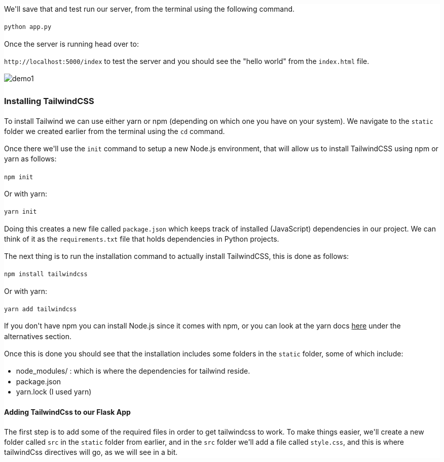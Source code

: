 We'll save that and test run our server, from the terminal using the following command.

```bash
python app.py
```

Once the server is running head over to:

`http://localhost:5000/index` to test the server and you should see the "hello world" from the `index.html` file.

![demo1](/engineering-education/integrate-tailwindcss-into-flask/demo1.JPG)

### Installing TailwindCSS
To install Tailwind we can use either yarn or npm (depending on which one you have on your system). We navigate to the `static` folder we created earlier from the terminal using the `cd` command. 

Once there we'll use the `init` command to setup a new Node.js environment, that will allow us to install TailwindCSS using npm or yarn as follows:

```bash
npm init
```

Or with yarn:

```bash
yarn init
```

Doing this creates a new file called `package.json` which keeps track of installed (JavaScript) dependencies in our project. We can think of it as the `requirements.txt` file that holds dependencies in Python projects. 

The next thing is to run the installation command to actually install TailwindCSS, this is done as follows:

```bash
npm install tailwindcss
```

Or with yarn:


```bash
yarn add tailwindcss
```

If you don't have npm you can install Node.js since it comes with npm, or you can look at the yarn docs [here](https://classic.yarnpkg.com/en/docs/install#windows-stable) under the alternatives section.

Once this is done you should see that the installation includes some folders in the `static` folder, some of which include:
- node_modules/ : which is where the dependencies for tailwind reside.
- package.json
- yarn.lock (I used yarn)

#### Adding TailwindCss to our Flask App
The first step is to add some of the required files in order to get tailwindcss to work. To make things easier, we'll create a new folder called `src` in the `static` folder from earlier, and in the `src` folder we'll add a file called `style.css`, and this is where tailwindCss directives will go, as we will see in a bit. 
